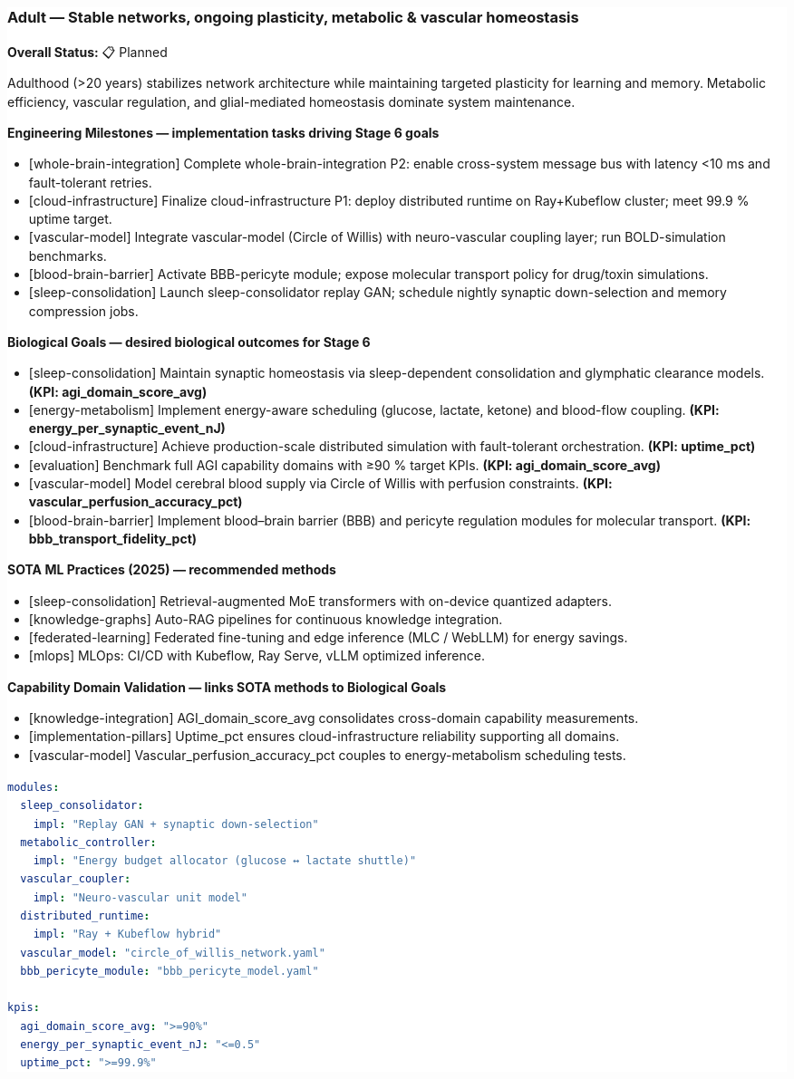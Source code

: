 ### Adult — Stable networks, ongoing plasticity, metabolic & vascular homeostasis

**Overall Status:** 📋 Planned 


Adulthood (>20 years) stabilizes network architecture while maintaining targeted plasticity for learning and memory. Metabolic efficiency, vascular regulation, and glial-mediated homeostasis dominate system maintenance.

**Engineering Milestones — implementation tasks driving Stage 6 goals**
* [whole-brain-integration] Complete whole-brain-integration P2: enable cross-system message bus with latency <10 ms and fault-tolerant retries.
* [cloud-infrastructure] Finalize cloud-infrastructure P1: deploy distributed runtime on Ray+Kubeflow cluster; meet 99.9 % uptime target.
* [vascular-model] Integrate vascular-model (Circle of Willis) with neuro-vascular coupling layer; run BOLD-simulation benchmarks.
* [blood-brain-barrier] Activate BBB-pericyte module; expose molecular transport policy for drug/toxin simulations.
* [sleep-consolidation] Launch sleep-consolidator replay GAN; schedule nightly synaptic down-selection and memory compression jobs.

**Biological Goals — desired biological outcomes for Stage 6**

* [sleep-consolidation] Maintain synaptic homeostasis via sleep-dependent consolidation and glymphatic clearance models. **(KPI: agi_domain_score_avg)**
* [energy-metabolism] Implement energy-aware scheduling (glucose, lactate, ketone) and blood-flow coupling. **(KPI: energy_per_synaptic_event_nJ)**
* [cloud-infrastructure] Achieve production-scale distributed simulation with fault-tolerant orchestration. **(KPI: uptime_pct)**
* [evaluation] Benchmark full AGI capability domains with ≥90 % target KPIs. **(KPI: agi_domain_score_avg)**
* [vascular-model] Model cerebral blood supply via Circle of Willis with perfusion constraints. **(KPI: vascular_perfusion_accuracy_pct)**
* [blood-brain-barrier] Implement blood–brain barrier (BBB) and pericyte regulation modules for molecular transport. **(KPI: bbb_transport_fidelity_pct)**

**SOTA ML Practices (2025) — recommended methods**

* [sleep-consolidation] Retrieval-augmented MoE transformers with on-device quantized adapters.
* [knowledge-graphs] Auto-RAG pipelines for continuous knowledge integration.
* [federated-learning] Federated fine-tuning and edge inference (MLC / WebLLM) for energy savings.
* [mlops] MLOps: CI/CD with Kubeflow, Ray Serve, vLLM optimized inference.

**Capability Domain Validation — links SOTA methods to Biological Goals**
* [knowledge-integration] AGI_domain_score_avg consolidates cross-domain capability measurements.
* [implementation-pillars] Uptime_pct ensures cloud-infrastructure reliability supporting all domains.
* [vascular-model] Vascular_perfusion_accuracy_pct couples to energy-metabolism scheduling tests.

```yaml
modules:
  sleep_consolidator:
    impl: "Replay GAN + synaptic down-selection"
  metabolic_controller:
    impl: "Energy budget allocator (glucose ↔ lactate shuttle)"
  vascular_coupler:
    impl: "Neuro-vascular unit model"
  distributed_runtime:
    impl: "Ray + Kubeflow hybrid"
  vascular_model: "circle_of_willis_network.yaml"
  bbb_pericyte_module: "bbb_pericyte_model.yaml"

kpis:
  agi_domain_score_avg: ">=90%"
  energy_per_synaptic_event_nJ: "<=0.5"
  uptime_pct: ">=99.9%"

```